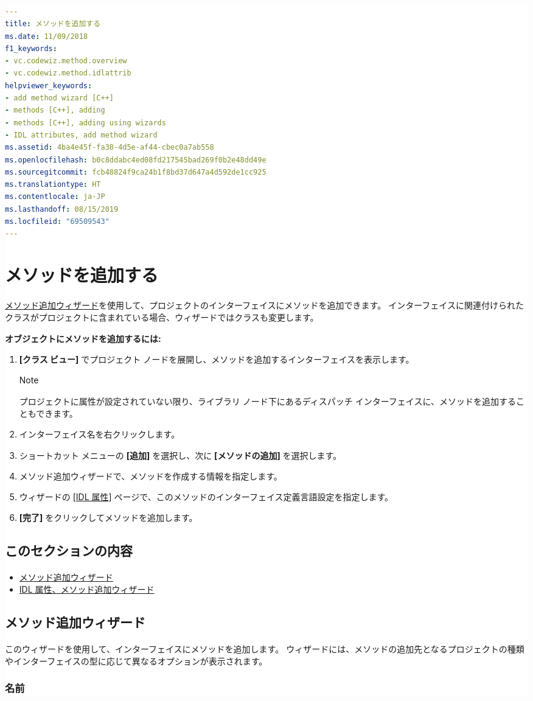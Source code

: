 ```yaml
---
title: メソッドを追加する
ms.date: 11/09/2018
f1_keywords:
- vc.codewiz.method.overview
- vc.codewiz.method.idlattrib
helpviewer_keywords:
- add method wizard [C++]
- methods [C++], adding
- methods [C++], adding using wizards
- IDL attributes, add method wizard
ms.assetid: 4ba4e45f-fa38-4d5e-af44-cbec0a7ab558
ms.openlocfilehash: b0c8ddabc4ed08fd217545bad269f0b2e48dd49e
ms.sourcegitcommit: fcb48824f9ca24b1f8bd37d647a4d592de1cc925
ms.translationtype: HT
ms.contentlocale: ja-JP
ms.lasthandoff: 08/15/2019
ms.locfileid: "69509543"
---
```

# <a name="add-a-method"></a>メソッドを追加する

[メソッド追加ウィザード](#add-method-wizard)を使用して、プロジェクトのインターフェイスにメソッドを追加できます。 インターフェイスに関連付けられたクラスがプロジェクトに含まれている場合、ウィザードではクラスも変更します。

**オブジェクトにメソッドを追加するには:**

1. **[クラス ビュー]** でプロジェクト ノードを展開し、メソッドを追加するインターフェイスを表示します。

   > [!NOTE]
   > プロジェクトに属性が設定されていない限り、ライブラリ ノード下にあるディスパッチ インターフェイスに、メソッドを追加することもできます。

1. インターフェイス名を右クリックします。

1. ショートカット メニューの **[追加]** を選択し、次に **[メソッドの追加]** を選択します。

1. メソッド追加ウィザードで、メソッドを作成する情報を指定します。

1. ウィザードの [[IDL 属性]](#idl-attributes-add-method-wizard) ページで、このメソッドのインターフェイス定義言語設定を指定します。

1. **[完了]** をクリックしてメソッドを追加します。

## <a name="in-this-section"></a>このセクションの内容

- [メソッド追加ウィザード](#add-method-wizard)
- [IDL 属性、メソッド追加ウィザード](#idl-attributes-add-method-wizard)

## <a name="add-method-wizard"></a>メソッド追加ウィザード

このウィザードを使用して、インターフェイスにメソッドを追加します。 ウィザードには、メソッドの追加先となるプロジェクトの種類やインターフェイスの型に応じて異なるオプションが表示されます。

### <a name="names"></a>名前
